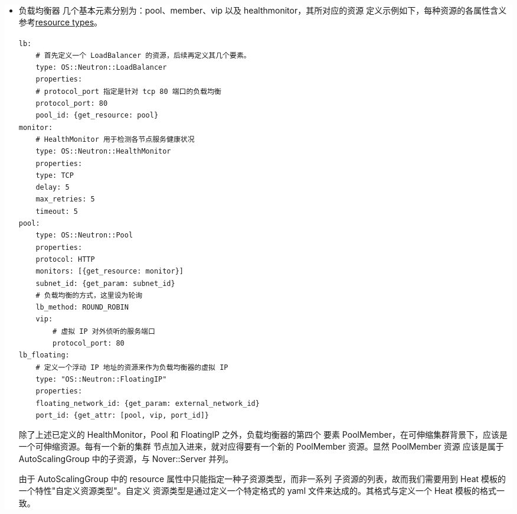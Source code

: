 *   负载均衡器
    几个基本元素分别为：pool、member、vip 以及 healthmonitor，其所对应的资源
    定义示例如下，每种资源的各属性含义参考[resource types][2]。

        lb:
            # 首先定义一个 LoadBalancer 的资源，后续再定义其几个要素。
            type: OS::Neutron::LoadBalancer
            properties:
            # protocol_port 指定是针对 tcp 80 端口的负载均衡
            protocol_port: 80
            pool_id: {get_resource: pool}
        monitor:
            # HealthMonitor 用于检测各节点服务健康状况
            type: OS::Neutron::HealthMonitor
            properties:
            type: TCP
            delay: 5
            max_retries: 5
            timeout: 5
        pool:
            type: OS::Neutron::Pool
            properties:
            protocol: HTTP
            monitors: [{get_resource: monitor}]
            subnet_id: {get_param: subnet_id}
            # 负载均衡的方式，这里设为轮询
            lb_method: ROUND_ROBIN
            vip:
                # 虚拟 IP 对外侦听的服务端口
                protocol_port: 80
        lb_floating:
            # 定义一个浮动 IP 地址的资源来作为负载均衡器的虚拟 IP
            type: "OS::Neutron::FloatingIP"
            properties:
            floating_network_id: {get_param: external_network_id}
            port_id: {get_attr: [pool, vip, port_id]}

    除了上述已定义的 HealthMonitor，Pool 和 FloatingIP 之外，负载均衡器的第四个
    要素 PoolMember，在可伸缩集群背景下，应该是一个可伸缩资源。每有一个新的集群
    节点加入进来，就对应得要有一个新的 PoolMember 资源。显然 PoolMember 资源
    应该是属于 AutoScalingGroup 中的子资源，与 Nover::Server 并列。

    由于 AutoScalingGroup 中的 resource 属性中只能指定一种子资源类型，而非一系列
    子资源的列表，故而我们需要用到 Heat 模板的一个特性"自定义资源类型"。自定义
    资源类型是通过定义一个特定格式的 yaml 文件来达成的。其格式与定义一个 Heat
    模板的格式一致。


 [1]: https://oa.eayun.cn/wiki/doku.php?id=eayunstack:heat:template_format
 [2]: http://docs.openstack.org/developer/heat/template_guide/openstack.html
 [3]: http://docs.openstack.org/developer/heat/template_guide/hot_spec.html
 [4]: https://raw.githubusercontent.com/eayunstack/heat-templates/master/base.yaml
 [5]: http://docs.openstack.org/developer/heat/template_guide/environment.html#environments
 [6]: https://raw.githubusercontent.com/eayunstack/heat-templates/master/base_env.yaml
 [7]: http://docs.openstack.org/cli-reference/content/ceilometerclient_commands.html
 [8]: https://access.redhat.com/documentation/en-US/Red_Hat_Enterprise_Linux_OpenStack_Platform/6/html/Administration_Guide/sect-Using_the_Telemetry_Service.html
 [9]: http://docs.openstack.org/developer/heat/template_guide/openstack.html#OS::Ceilometer::Alarm
 [10]: https://raw.githubusercontent.com/eayunstack/heat-templates/master/withalarm.yaml
 [11]: http://docs.openstack.org/developer/heat/template_guide/openstack.html#OS::Ceilometer::Alarm-prop-repeat_actions
 [12]: https://oa.eayun.cn/wiki/doku.php?id=eayunstack:neutron:lbaas
 [13]: https://raw.githubusercontent.com/eayunstack/heat-templates/master/lb_server.yaml
 [14]: https://raw.githubusercontent.com/eayunstack/heat-templates/master/withlb.yaml
 [15]: https://raw.githubusercontent.com/eayunstack/heat-templates/master/lb_env.yaml
 [16]: https://github.com/eayunstack/heat-templates